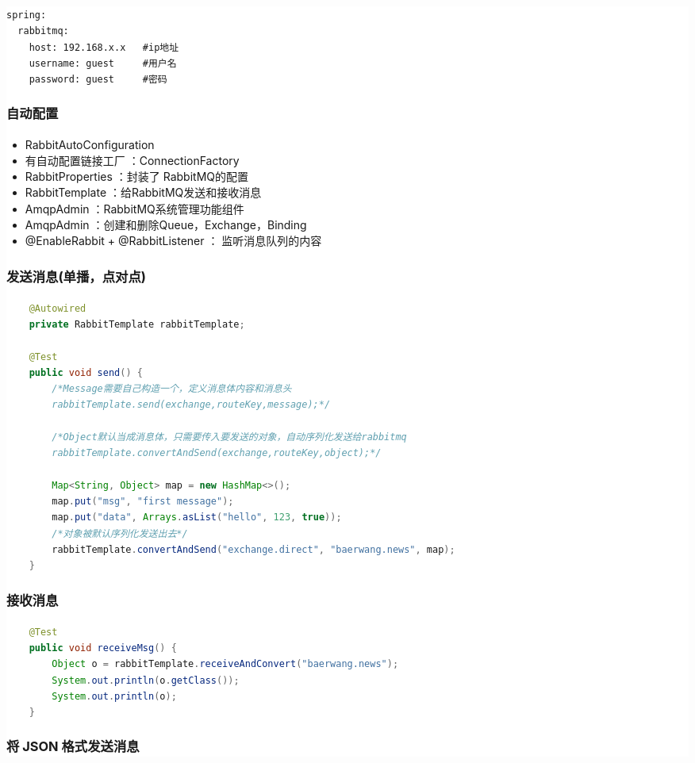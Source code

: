 ```properties
spring:
  rabbitmq:
    host: 192.168.x.x	#ip地址
    username: guest		#用户名
    password: guest		#密码
```

### 自动配置

- RabbitAutoConfiguration
- 有自动配置链接工厂 ：ConnectionFactory
- RabbitProperties ：封装了 RabbitMQ的配置
- RabbitTemplate ：给RabbitMQ发送和接收消息
- AmqpAdmin ：RabbitMQ系统管理功能组件
- AmqpAdmin ：创建和删除Queue，Exchange，Binding
- @EnableRabbit + @RabbitListener ： 监听消息队列的内容

### 发送消息(单播，点对点)

```java
    @Autowired
    private RabbitTemplate rabbitTemplate;

	@Test
    public void send() {
        /*Message需要自己构造一个，定义消息体内容和消息头
        rabbitTemplate.send(exchange,routeKey,message);*/

        /*Object默认当成消息体，只需要传入要发送的对象，自动序列化发送给rabbitmq
        rabbitTemplate.convertAndSend(exchange,routeKey,object);*/

        Map<String, Object> map = new HashMap<>();
        map.put("msg", "first message");
        map.put("data", Arrays.asList("hello", 123, true));
        /*对象被默认序列化发送出去*/
        rabbitTemplate.convertAndSend("exchange.direct", "baerwang.news", map);
    }
```

### 接收消息

```java
    @Test
    public void receiveMsg() {
        Object o = rabbitTemplate.receiveAndConvert("baerwang.news");
        System.out.println(o.getClass());
        System.out.println(o);
    }
```

### 将 JSON 格式发送消息
